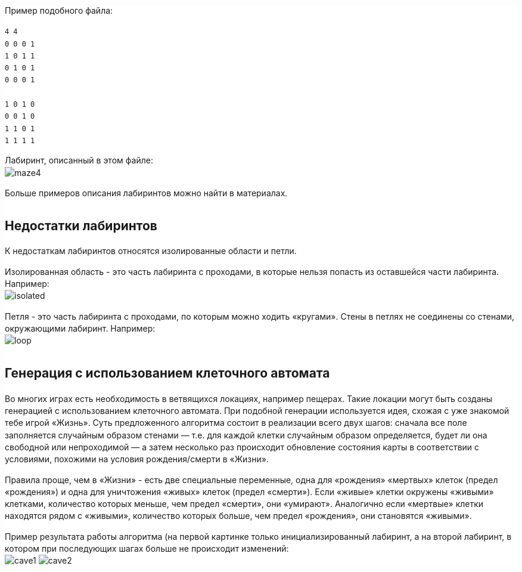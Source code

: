 Пример подобного файла:  
```
4 4
0 0 0 1
1 0 1 1
0 1 0 1
0 0 0 1

1 0 1 0
0 0 1 0
1 1 0 1
1 1 1 1
```

Лабиринт, описанный в этом файле: \
![maze4](misc/images/maze4.jpg)

Больше примеров описания лабиринтов можно найти в материалах.

## Недостатки лабиринтов

К недостаткам лабиринтов относятся изолированные области и петли.

Изолированная область - это часть лабиринта с проходами, в которые нельзя попасть из оставшейся части лабиринта. Например: \
![isolated](misc/images/isolated.png)

Петля - это часть лабиринта с проходами, по которым можно ходить «кругами». Стены в петлях не соединены со стенами, окружающими лабиринт. Например: \
![loop](misc/images/loop.png)

## Генерация с использованием клеточного автомата

Во многих играх есть необходимость в ветвящихся локациях, например пещерах. 
Такие локации могут быть созданы генерацией с использованием клеточного автомата. 
При подобной генерации используется идея, схожая с уже знакомой тебе игрой «Жизнь». 
Суть предложенного алгоритма состоит в реализации всего двух шагов: 
сначала все поле заполняется случайным образом стенами — т.е. для каждой клетки случайным образом определяется, 
будет ли она свободной или непроходимой — а затем несколько раз происходит обновление состояния карты в соответствии с условиями, похожими на условия рождения/смерти в «Жизни».

Правила проще, чем в «Жизни» - есть две специальные переменные, одна для «рождения» «мертвых» клеток (предел «рождения») и одна для уничтожения «живых» клеток (предел «смерти»). 
Если «живые» клетки окружены «живыми» клетками, количество которых меньше, чем предел «смерти», они «умирают». 
Аналогично если «мертвые» клетки находятся рядом с «живыми», количество которых больше, чем предел «рождения», они становятся «живыми».

Пример результата работы алгоритма (на первой картинке только инициализированный лабиринт, а на второй лабиринт, в котором при последующих шагах больше не происходит изменений: \
![cave1](misc/images/cave1.jpg)
![cave2](misc/images/cave2.jpg)
